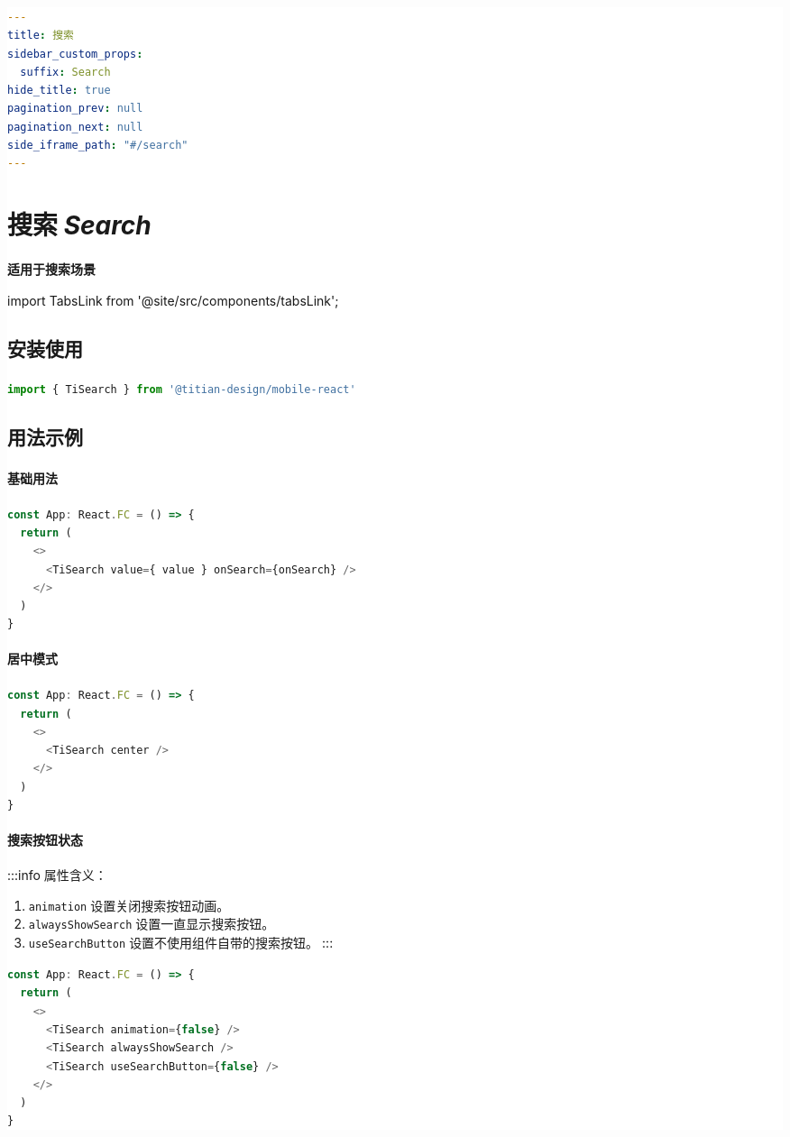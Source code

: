 ```yaml
---
title: 搜索
sidebar_custom_props:
  suffix: Search
hide_title: true
pagination_prev: null
pagination_next: null
side_iframe_path: "#/search"
---
```


# 搜索 _Search_
**适用于搜索场景**

import TabsLink from '@site/src/components/tabsLink';

<TabsLink id="tisearch-api" />

## 安装使用
```typescript showLineNumbers
import { TiSearch } from '@titian-design/mobile-react'
```

## 用法示例
#### 基础用法
```typescript tsx showLineNumbers
const App: React.FC = () => {
  return (
    <>
      <TiSearch value={ value } onSearch={onSearch} />
    </>
  )
}
```

#### 居中模式
```typescript tsx showLineNumbers
const App: React.FC = () => {
  return (
    <>
      <TiSearch center />
    </>
  )
}
```

#### 搜索按钮状态
:::info 属性含义：
1. `animation` 设置关闭搜索按钮动画。
2. `alwaysShowSearch` 设置一直显示搜索按钮。
3. `useSearchButton` 设置不使用组件自带的搜索按钮。
:::
```typescript tsx showLineNumbers
const App: React.FC = () => {
  return (
    <>
      <TiSearch animation={false} />
      <TiSearch alwaysShowSearch />
      <TiSearch useSearchButton={false} />
    </>
  )
}
```